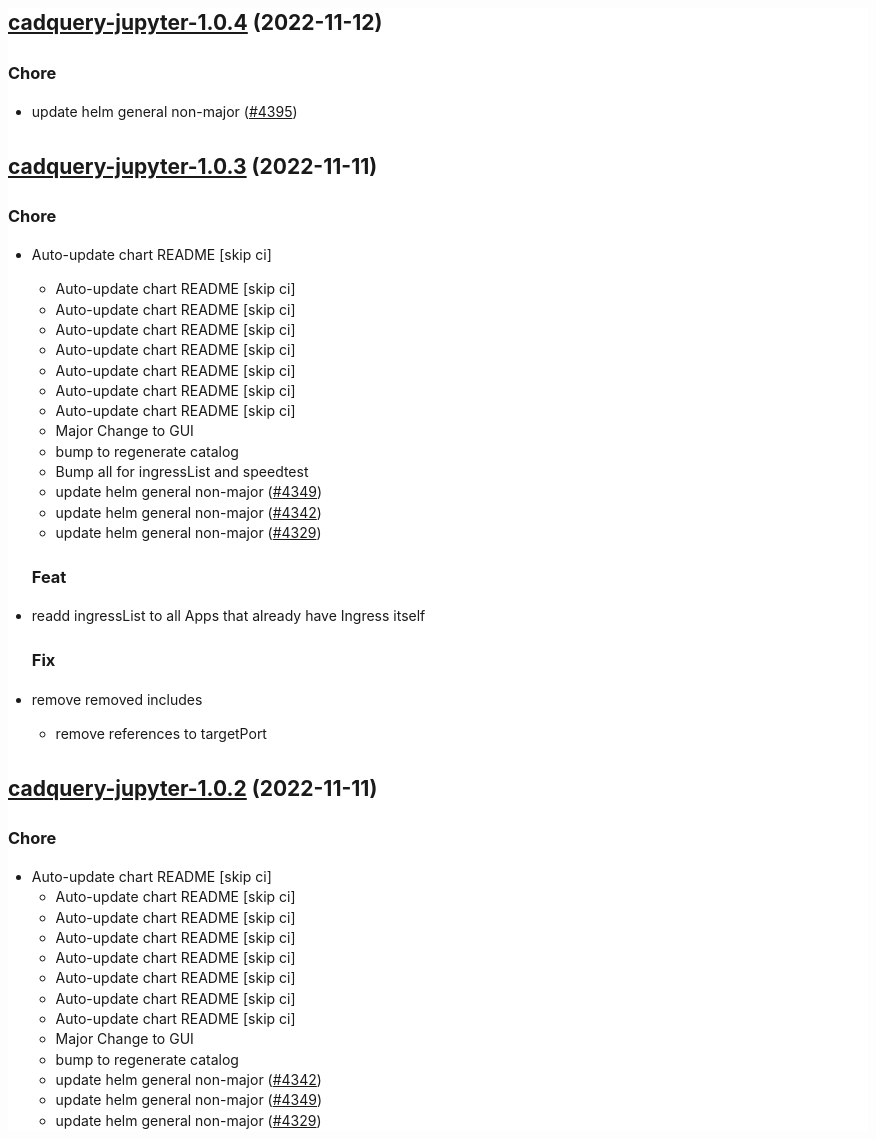 
## [cadquery-jupyter-1.0.4](https://github.com/truecharts/charts/compare/cadquery-jupyter-1.0.3...cadquery-jupyter-1.0.4) (2022-11-12)

### Chore

- update helm general non-major ([#4395](https://github.com/truecharts/charts/issues/4395))
  
  


## [cadquery-jupyter-1.0.3](https://github.com/truecharts/charts/compare/cadquery-jupyter-0.0.38...cadquery-jupyter-1.0.3) (2022-11-11)

### Chore

- Auto-update chart README [skip ci]
  - Auto-update chart README [skip ci]
  - Auto-update chart README [skip ci]
  - Auto-update chart README [skip ci]
  - Auto-update chart README [skip ci]
  - Auto-update chart README [skip ci]
  - Auto-update chart README [skip ci]
  - Auto-update chart README [skip ci]
  - Major Change to GUI
  - bump to regenerate catalog
  - Bump all for ingressList and speedtest
  - update helm general non-major ([#4349](https://github.com/truecharts/charts/issues/4349))
  - update helm general non-major ([#4342](https://github.com/truecharts/charts/issues/4342))
  - update helm general non-major ([#4329](https://github.com/truecharts/charts/issues/4329))
  
  ### Feat

- readd ingressList to all Apps that already have Ingress itself
  
  ### Fix

- remove removed includes
  - remove references to targetPort
  
  


## [cadquery-jupyter-1.0.2](https://github.com/truecharts/charts/compare/cadquery-jupyter-0.0.38...cadquery-jupyter-1.0.2) (2022-11-11)

### Chore

- Auto-update chart README [skip ci]
  - Auto-update chart README [skip ci]
  - Auto-update chart README [skip ci]
  - Auto-update chart README [skip ci]
  - Auto-update chart README [skip ci]
  - Auto-update chart README [skip ci]
  - Auto-update chart README [skip ci]
  - Auto-update chart README [skip ci]
  - Major Change to GUI
  - bump to regenerate catalog
  - update helm general non-major ([#4342](https://github.com/truecharts/charts/issues/4342))
  - update helm general non-major ([#4349](https://github.com/truecharts/charts/issues/4349))
  - update helm general non-major ([#4329](https://github.com/truecharts/charts/issues/4329))
  
